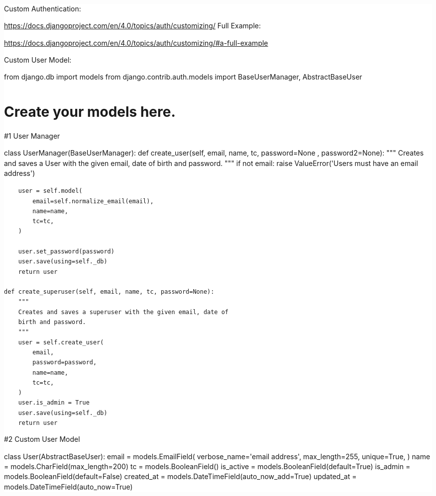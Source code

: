 
Custom Authentication:

https://docs.djangoproject.com/en/4.0/topics/auth/customizing/
Full Example:

https://docs.djangoproject.com/en/4.0/topics/auth/customizing/#a-full-example


Custom User Model:

from django.db import models
from django.contrib.auth.models import BaseUserManager, AbstractBaseUser


# Create your models here.
#1 User Manager

class UserManager(BaseUserManager):
    def create_user(self, email, name, tc, password=None , password2=None):
        """
        Creates and saves a User with the given email, date of
        birth and password.
        """
        if not email:
            raise ValueError('Users must have an email address')

        user = self.model(
            email=self.normalize_email(email),
            name=name,
            tc=tc,
        )

        user.set_password(password)
        user.save(using=self._db)
        return user

    def create_superuser(self, email, name, tc, password=None):
        """
        Creates and saves a superuser with the given email, date of
        birth and password.
        """
        user = self.create_user(
            email,
            password=password,
            name=name,
            tc=tc,
        )
        user.is_admin = True
        user.save(using=self._db)
        return user


#2 Custom User Model

class User(AbstractBaseUser):
    email = models.EmailField(
        verbose_name='email address',
        max_length=255,
        unique=True,
    )
    name = models.CharField(max_length=200)
    tc = models.BooleanField()
    is_active = models.BooleanField(default=True)
    is_admin = models.BooleanField(default=False)
    created_at = models.DateTimeField(auto_now_add=True)
    updated_at = models.DateTimeField(auto_now=True)
